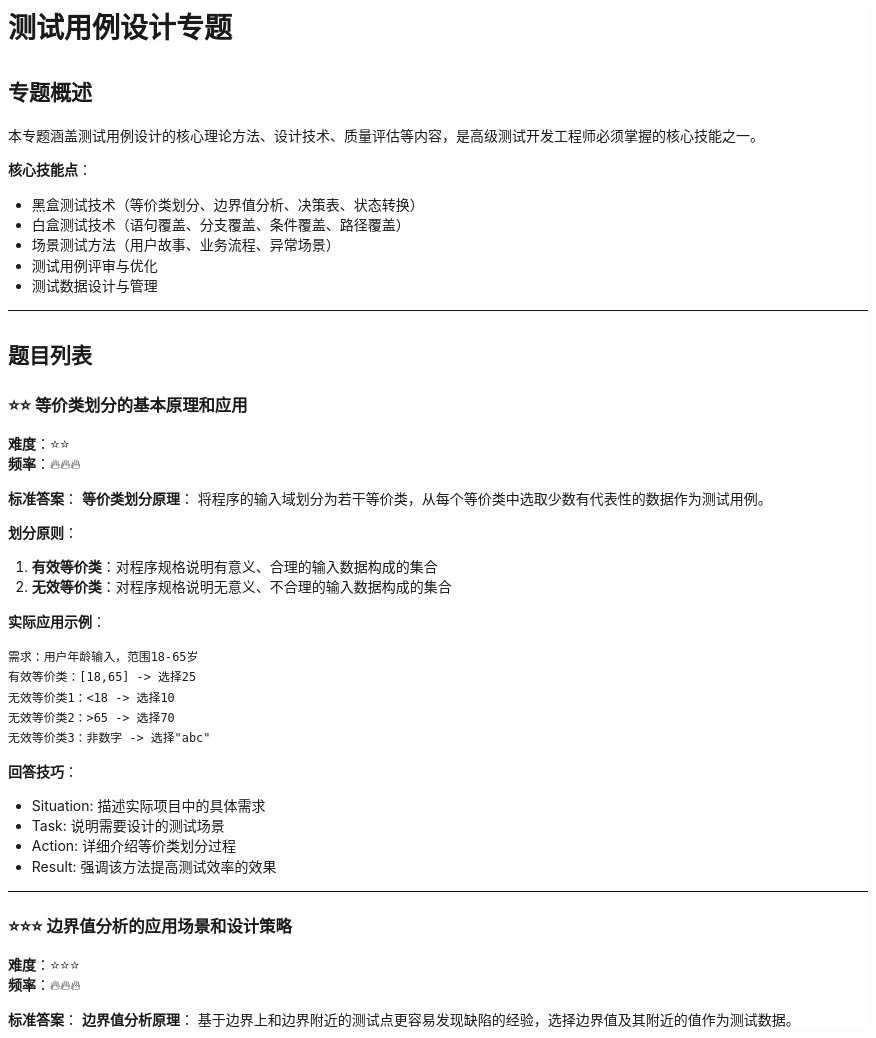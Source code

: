 # 测试用例设计专题

## 专题概述
本专题涵盖测试用例设计的核心理论方法、设计技术、质量评估等内容，是高级测试开发工程师必须掌握的核心技能之一。

**核心技能点**：
- 黑盒测试技术（等价类划分、边界值分析、决策表、状态转换）
- 白盒测试技术（语句覆盖、分支覆盖、条件覆盖、路径覆盖）
- 场景测试方法（用户故事、业务流程、异常场景）
- 测试用例评审与优化
- 测试数据设计与管理

---

## 题目列表

### ⭐⭐ 等价类划分的基本原理和应用
**难度**：⭐⭐  
**频率**：🔥🔥🔥

**标准答案**：
**等价类划分原理**：
将程序的输入域划分为若干等价类，从每个等价类中选取少数有代表性的数据作为测试用例。

**划分原则**：
1. **有效等价类**：对程序规格说明有意义、合理的输入数据构成的集合
2. **无效等价类**：对程序规格说明无意义、不合理的输入数据构成的集合

**实际应用示例**：
```
需求：用户年龄输入，范围18-65岁
有效等价类：[18,65] -> 选择25
无效等价类1：<18 -> 选择10  
无效等价类2：>65 -> 选择70
无效等价类3：非数字 -> 选择"abc"
```

**回答技巧**：
- Situation: 描述实际项目中的具体需求
- Task: 说明需要设计的测试场景
- Action: 详细介绍等价类划分过程
- Result: 强调该方法提高测试效率的效果

---

### ⭐⭐⭐ 边界值分析的应用场景和设计策略
**难度**：⭐⭐⭐  
**频率**：🔥🔥🔥

**标准答案**：
**边界值分析原理**：
基于边界上和边界附近的测试点更容易发现缺陷的经验，选择边界值及其附近的值作为测试数据。
